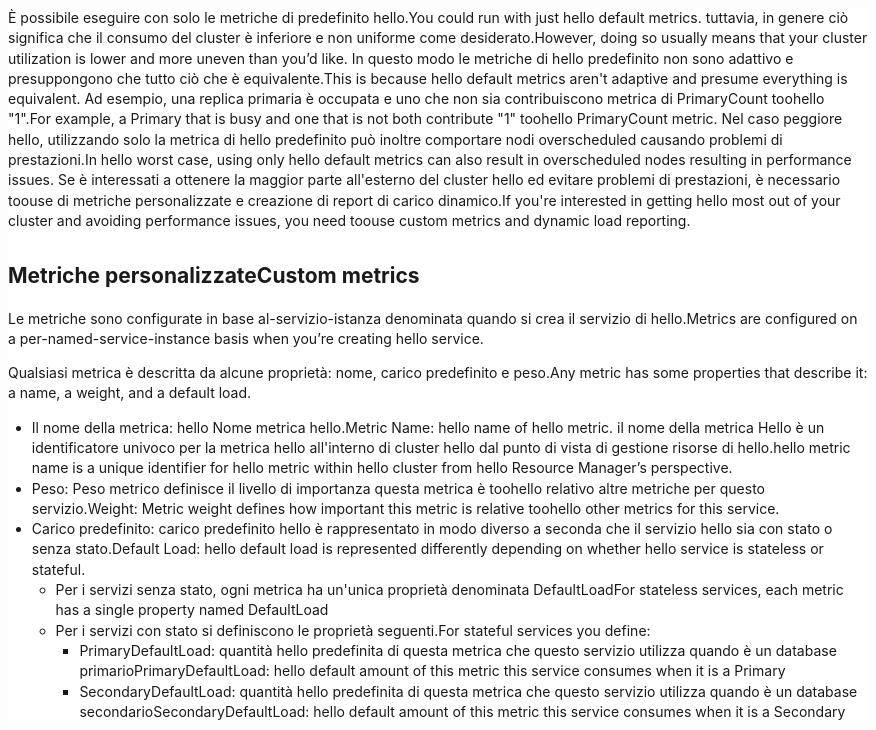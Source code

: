 <span data-ttu-id="66046-156">È possibile eseguire con solo le metriche di predefinito hello.</span><span class="sxs-lookup"><span data-stu-id="66046-156">You could run with just hello default metrics.</span></span> <span data-ttu-id="66046-157">tuttavia, in genere ciò significa che il consumo del cluster è inferiore e non uniforme come desiderato.</span><span class="sxs-lookup"><span data-stu-id="66046-157">However, doing so usually means that your cluster utilization is lower and more uneven than you’d like.</span></span> <span data-ttu-id="66046-158">In questo modo le metriche di hello predefinito non sono adattivo e presuppongono che tutto ciò che è equivalente.</span><span class="sxs-lookup"><span data-stu-id="66046-158">This is because hello default metrics aren't adaptive and presume everything is equivalent.</span></span> <span data-ttu-id="66046-159">Ad esempio, una replica primaria è occupata e uno che non sia contribuiscono metrica di PrimaryCount toohello "1".</span><span class="sxs-lookup"><span data-stu-id="66046-159">For example, a Primary that is busy and one that is not both contribute "1" toohello PrimaryCount metric.</span></span> <span data-ttu-id="66046-160">Nel caso peggiore hello, utilizzando solo la metrica di hello predefinito può inoltre comportare nodi overscheduled causando problemi di prestazioni.</span><span class="sxs-lookup"><span data-stu-id="66046-160">In hello worst case, using only hello default metrics can also result in overscheduled nodes resulting in performance issues.</span></span> <span data-ttu-id="66046-161">Se è interessati a ottenere la maggior parte all'esterno del cluster hello ed evitare problemi di prestazioni, è necessario toouse di metriche personalizzate e creazione di report di carico dinamico.</span><span class="sxs-lookup"><span data-stu-id="66046-161">If you're interested in getting hello most out of your cluster and avoiding performance issues, you need toouse custom metrics and dynamic load reporting.</span></span>

## <a name="custom-metrics"></a><span data-ttu-id="66046-162">Metriche personalizzate</span><span class="sxs-lookup"><span data-stu-id="66046-162">Custom metrics</span></span>
<span data-ttu-id="66046-163">Le metriche sono configurate in base al-servizio-istanza denominata quando si crea il servizio di hello.</span><span class="sxs-lookup"><span data-stu-id="66046-163">Metrics are configured on a per-named-service-instance basis when you’re creating hello service.</span></span>

<span data-ttu-id="66046-164">Qualsiasi metrica è descritta da alcune proprietà: nome, carico predefinito e peso.</span><span class="sxs-lookup"><span data-stu-id="66046-164">Any metric has some properties that describe it: a name, a weight, and a default load.</span></span>

* <span data-ttu-id="66046-165">Il nome della metrica: hello Nome metrica hello.</span><span class="sxs-lookup"><span data-stu-id="66046-165">Metric Name: hello name of hello metric.</span></span> <span data-ttu-id="66046-166">il nome della metrica Hello è un identificatore univoco per la metrica hello all'interno di cluster hello dal punto di vista di gestione risorse di hello.</span><span class="sxs-lookup"><span data-stu-id="66046-166">hello metric name is a unique identifier for hello metric within hello cluster from hello Resource Manager’s perspective.</span></span>
* <span data-ttu-id="66046-167">Peso: Peso metrico definisce il livello di importanza questa metrica è toohello relativo altre metriche per questo servizio.</span><span class="sxs-lookup"><span data-stu-id="66046-167">Weight: Metric weight defines how important this metric is relative toohello other metrics for this service.</span></span>
* <span data-ttu-id="66046-168">Carico predefinito: carico predefinito hello è rappresentato in modo diverso a seconda che il servizio hello sia con stato o senza stato.</span><span class="sxs-lookup"><span data-stu-id="66046-168">Default Load: hello default load is represented differently depending on whether hello service is stateless or stateful.</span></span>
  * <span data-ttu-id="66046-169">Per i servizi senza stato, ogni metrica ha un'unica proprietà denominata DefaultLoad</span><span class="sxs-lookup"><span data-stu-id="66046-169">For stateless services, each metric has a single property named DefaultLoad</span></span>
  * <span data-ttu-id="66046-170">Per i servizi con stato si definiscono le proprietà seguenti.</span><span class="sxs-lookup"><span data-stu-id="66046-170">For stateful services you define:</span></span>
    * <span data-ttu-id="66046-171">PrimaryDefaultLoad: quantità hello predefinita di questa metrica che questo servizio utilizza quando è un database primario</span><span class="sxs-lookup"><span data-stu-id="66046-171">PrimaryDefaultLoad: hello default amount of this metric this service consumes when it is a Primary</span></span>
    * <span data-ttu-id="66046-172">SecondaryDefaultLoad: quantità hello predefinita di questa metrica che questo servizio utilizza quando è un database secondario</span><span class="sxs-lookup"><span data-stu-id="66046-172">SecondaryDefaultLoad: hello default amount of this metric this service consumes when it is a Secondary</span></span>
